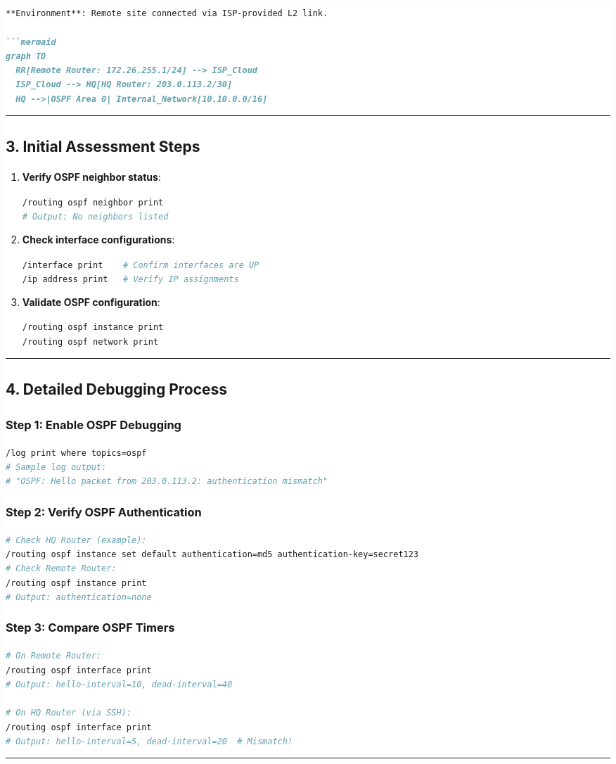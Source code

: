 ```markdown
**Environment**: Remote site connected via ISP-provided L2 link.  

```mermaid
graph TD
  RR[Remote Router: 172.26.255.1/24] --> ISP_Cloud
  ISP_Cloud --> HQ[HQ Router: 203.0.113.2/30]
  HQ -->|OSPF Area 0| Internal_Network[10.10.0.0/16]
```

---

## 3. Initial Assessment Steps
1. **Verify OSPF neighbor status**:  
   ```bash
   /routing ospf neighbor print
   # Output: No neighbors listed
   ```
2. **Check interface configurations**:  
   ```bash
   /interface print    # Confirm interfaces are UP
   /ip address print   # Verify IP assignments
   ```
3. **Validate OSPF configuration**:  
   ```bash
   /routing ospf instance print
   /routing ospf network print
   ```

---

## 4. Detailed Debugging Process
### Step 1: Enable OSPF Debugging
```bash
/log print where topics=ospf
# Sample log output:
# "OSPF: Hello packet from 203.0.113.2: authentication mismatch"
```

### Step 2: Verify OSPF Authentication
```bash
# Check HQ Router (example):
/routing ospf instance set default authentication=md5 authentication-key=secret123
# Check Remote Router:
/routing ospf instance print
# Output: authentication=none
```

### Step 3: Compare OSPF Timers
```bash
# On Remote Router:
/routing ospf interface print
# Output: hello-interval=10, dead-interval=40

# On HQ Router (via SSH):
/routing ospf interface print
# Output: hello-interval=5, dead-interval=20  # Mismatch!
```

---